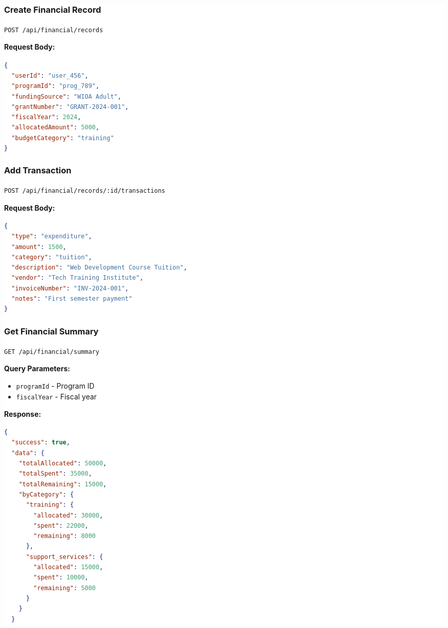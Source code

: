 ### Create Financial Record
```http
POST /api/financial/records
```

**Request Body:**
```json
{
  "userId": "user_456",
  "programId": "prog_789",
  "fundingSource": "WIOA Adult",
  "grantNumber": "GRANT-2024-001",
  "fiscalYear": 2024,
  "allocatedAmount": 5000,
  "budgetCategory": "training"
}
```

### Add Transaction
```http
POST /api/financial/records/:id/transactions
```

**Request Body:**
```json
{
  "type": "expenditure",
  "amount": 1500,
  "category": "tuition",
  "description": "Web Development Course Tuition",
  "vendor": "Tech Training Institute",
  "invoiceNumber": "INV-2024-001",
  "notes": "First semester payment"
}
```

### Get Financial Summary
```http
GET /api/financial/summary
```

**Query Parameters:**
- `programId` - Program ID
- `fiscalYear` - Fiscal year

**Response:**
```json
{
  "success": true,
  "data": {
    "totalAllocated": 50000,
    "totalSpent": 35000,
    "totalRemaining": 15000,
    "byCategory": {
      "training": {
        "allocated": 30000,
        "spent": 22000,
        "remaining": 8000
      },
      "support_services": {
        "allocated": 15000,
        "spent": 10000,
        "remaining": 5000
      }
    }
  }
```